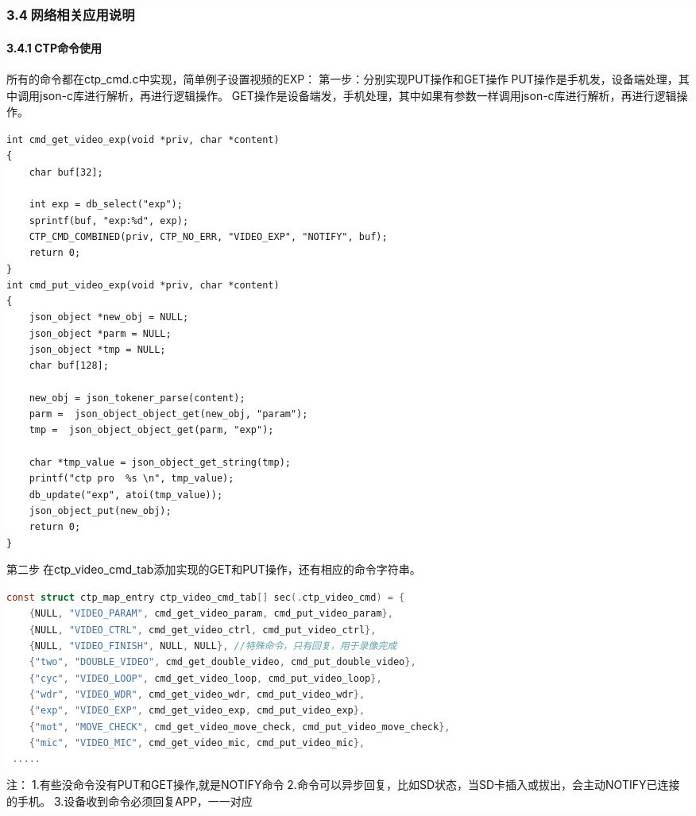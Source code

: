 ### 3.4 网络相关应用说明

#### 3.4.1 CTP命令使用
所有的命令都在ctp_cmd.c中实现，简单例子设置视频的EXP：
第一步：分别实现PUT操作和GET操作
PUT操作是手机发，设备端处理，其中调用json-c库进行解析，再进行逻辑操作。
GET操作是设备端发，手机处理，其中如果有参数一样调用json-c库进行解析，再进行逻辑操作。
```
int cmd_get_video_exp(void *priv, char *content)
{
    char buf[32];

    int exp = db_select("exp");
    sprintf(buf, "exp:%d", exp);
    CTP_CMD_COMBINED(priv, CTP_NO_ERR, "VIDEO_EXP", "NOTIFY", buf);
    return 0;
}
int cmd_put_video_exp(void *priv, char *content)
{
    json_object *new_obj = NULL;
    json_object *parm = NULL;
    json_object *tmp = NULL;
    char buf[128];

    new_obj = json_tokener_parse(content);
    parm =  json_object_object_get(new_obj, "param");
    tmp =  json_object_object_get(parm, "exp");

    char *tmp_value = json_object_get_string(tmp);
    printf("ctp pro  %s \n", tmp_value);
    db_update("exp", atoi(tmp_value));
    json_object_put(new_obj);
    return 0;
}
```
第二步
在ctp_video_cmd_tab添加实现的GET和PUT操作，还有相应的命令字符串。
```c
const struct ctp_map_entry ctp_video_cmd_tab[] sec(.ctp_video_cmd) = {
    {NULL, "VIDEO_PARAM", cmd_get_video_param, cmd_put_video_param},
    {NULL, "VIDEO_CTRL", cmd_get_video_ctrl, cmd_put_video_ctrl},
    {NULL, "VIDEO_FINISH", NULL, NULL}, //特殊命令，只有回复，用于录像完成
    {"two", "DOUBLE_VIDEO", cmd_get_double_video, cmd_put_double_video},
    {"cyc", "VIDEO_LOOP", cmd_get_video_loop, cmd_put_video_loop},
    {"wdr", "VIDEO_WDR", cmd_get_video_wdr, cmd_put_video_wdr},
    {"exp", "VIDEO_EXP", cmd_get_video_exp, cmd_put_video_exp},
    {"mot", "MOVE_CHECK", cmd_get_video_move_check, cmd_put_video_move_check},
    {"mic", "VIDEO_MIC", cmd_get_video_mic, cmd_put_video_mic},
 .....
```
注：
1.有些没命令没有PUT和GET操作,就是NOTIFY命令
2.命令可以异步回复，比如SD状态，当SD卡插入或拔出，会主动NOTIFY已连接的手机。
3.设备收到命令必须回复APP，一一对应
